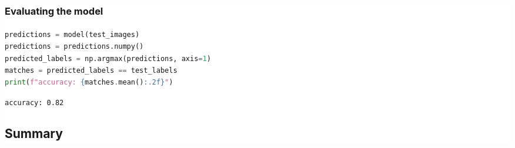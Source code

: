 
### Evaluating the model


```python
predictions = model(test_images)
predictions = predictions.numpy()
predicted_labels = np.argmax(predictions, axis=1)
matches = predicted_labels == test_labels
print(f"accuracy: {matches.mean():.2f}")
```

    accuracy: 0.82
    

## Summary
